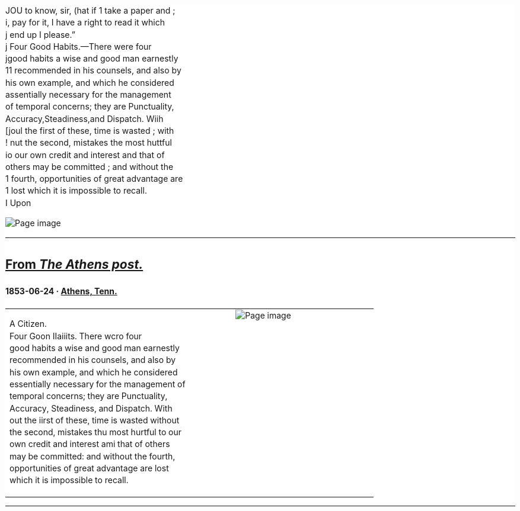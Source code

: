 JOU to know, sir, (hat if 1 take a paper and ;  
i, pay for it, I have a right to read it which  
j end up I please.”  
j Four Good Habits.—There were four  
jgood habits a wise and good man earnestly  
11 recommended in his counsels, and also by  
his own example, and which he considered  
assentially necessary for the management  
of temporal concerns; they are Punctuality,  
Accuracy,Steadiness,and Dispatch. Wiih­  
[joul the first of these, time is wasted ; with­  
! nut the second, mistakes the most huttful  
io our own credit and interest and that of  
others may be committed ; and without the  
1 fourth, opportunities of great advantage are  
1 lost which it is impossible to recall.  
I Upon
</td><td style="width: 50%; max-height: 75%; margin: auto; display: block;">
<img alt="Page image" src="https://tile.loc.gov/image-services/iiif/service:ndnp:mdu:batch_mdu_elsberg_ver02:data:sn89060060:0041562427A:1853061601:0074/pct:49.539513,17.983535,14.854427,18.240137/!600,600/0/default.jpg"/>
</td>
</tr></table>

---

## [From _The Athens post._](https://www.loc.gov/resource/sn84024443/1853-06-24/ed-1/?sp=3)

#### 1853-06-24 &middot; [Athens, Tenn.](http://dbpedia.org/resource/Athens%2C_Tennessee)

<table style="width: 100%;"><tr><td style="width: 50%">

 A Citizen.  
Four Goon IIaiiits. There wcro four  
good habits a wise and good man earnestly  
recommended in his counsels, and also by  
his own example, and which he considered  
essentially necessary for the management of  
temporal concerns; they are Punctuality,  
Accuracy, Steadiness, and Dispatch. With­  
out the iirst of these, time is wasted without  
the second, mistakes thu most hurtful to our  
own credit and interest ami that of others  
may be committed: and without the fourth,  
opportunities of great advantage are lost  
which it is impossible to recall.
</td><td style="width: 50%; max-height: 75%; margin: auto; display: block;">
<img alt="Page image" src="https://tile.loc.gov/image-services/iiif/service:ndnp:tu:batch_tu_nancy_ver01:data:sn84024443:00280779210:1853062401:0446/pct:30.228505,26.142877,12.199845,6.822312/!600,600/0/default.jpg"/>
</td>
</tr></table>

---